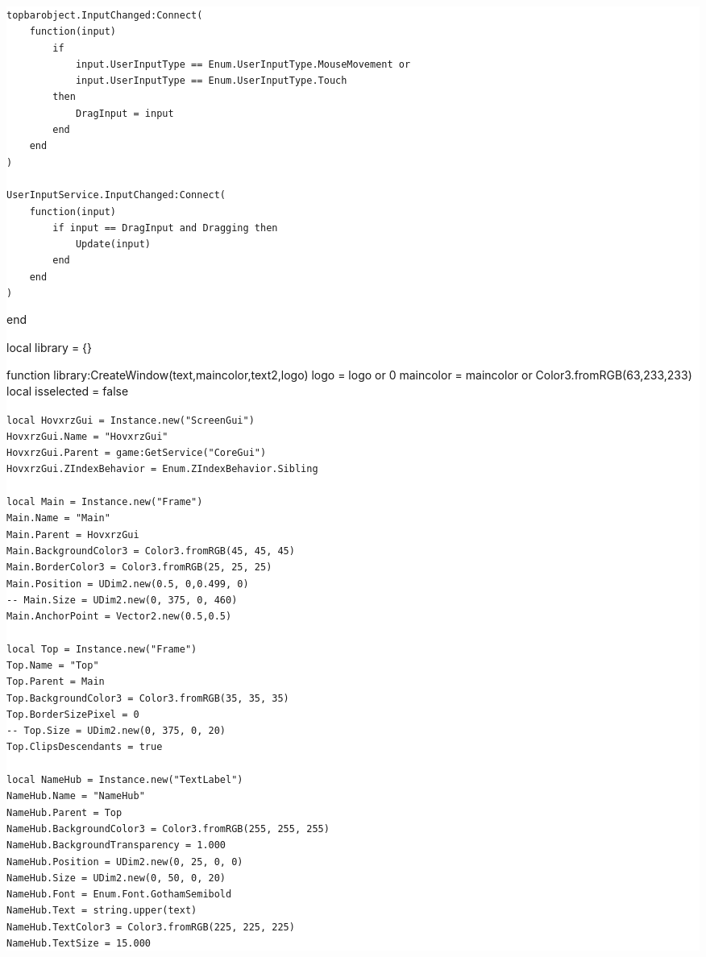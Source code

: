 	topbarobject.InputChanged:Connect(
		function(input)
			if
				input.UserInputType == Enum.UserInputType.MouseMovement or
				input.UserInputType == Enum.UserInputType.Touch
			then
				DragInput = input
			end
		end
	)

	UserInputService.InputChanged:Connect(
		function(input)
			if input == DragInput and Dragging then
				Update(input)
			end
		end
	)
end

local library = {}

function library:CreateWindow(text,maincolor,text2,logo)
    logo = logo or 0
    maincolor = maincolor or Color3.fromRGB(63,233,233)
    local isselected = false

    local HovxrzGui = Instance.new("ScreenGui")
    HovxrzGui.Name = "HovxrzGui"
    HovxrzGui.Parent = game:GetService("CoreGui")
    HovxrzGui.ZIndexBehavior = Enum.ZIndexBehavior.Sibling

    local Main = Instance.new("Frame")
    Main.Name = "Main"
    Main.Parent = HovxrzGui
    Main.BackgroundColor3 = Color3.fromRGB(45, 45, 45)
    Main.BorderColor3 = Color3.fromRGB(25, 25, 25)
    Main.Position = UDim2.new(0.5, 0,0.499, 0)
    -- Main.Size = UDim2.new(0, 375, 0, 460)
    Main.AnchorPoint = Vector2.new(0.5,0.5)

    local Top = Instance.new("Frame")
    Top.Name = "Top"
    Top.Parent = Main
    Top.BackgroundColor3 = Color3.fromRGB(35, 35, 35)
    Top.BorderSizePixel = 0
    -- Top.Size = UDim2.new(0, 375, 0, 20)
    Top.ClipsDescendants = true
    
    local NameHub = Instance.new("TextLabel")
    NameHub.Name = "NameHub"
    NameHub.Parent = Top
    NameHub.BackgroundColor3 = Color3.fromRGB(255, 255, 255)
    NameHub.BackgroundTransparency = 1.000
    NameHub.Position = UDim2.new(0, 25, 0, 0)
    NameHub.Size = UDim2.new(0, 50, 0, 20)
    NameHub.Font = Enum.Font.GothamSemibold
    NameHub.Text = string.upper(text)
    NameHub.TextColor3 = Color3.fromRGB(225, 225, 225)
    NameHub.TextSize = 15.000
    